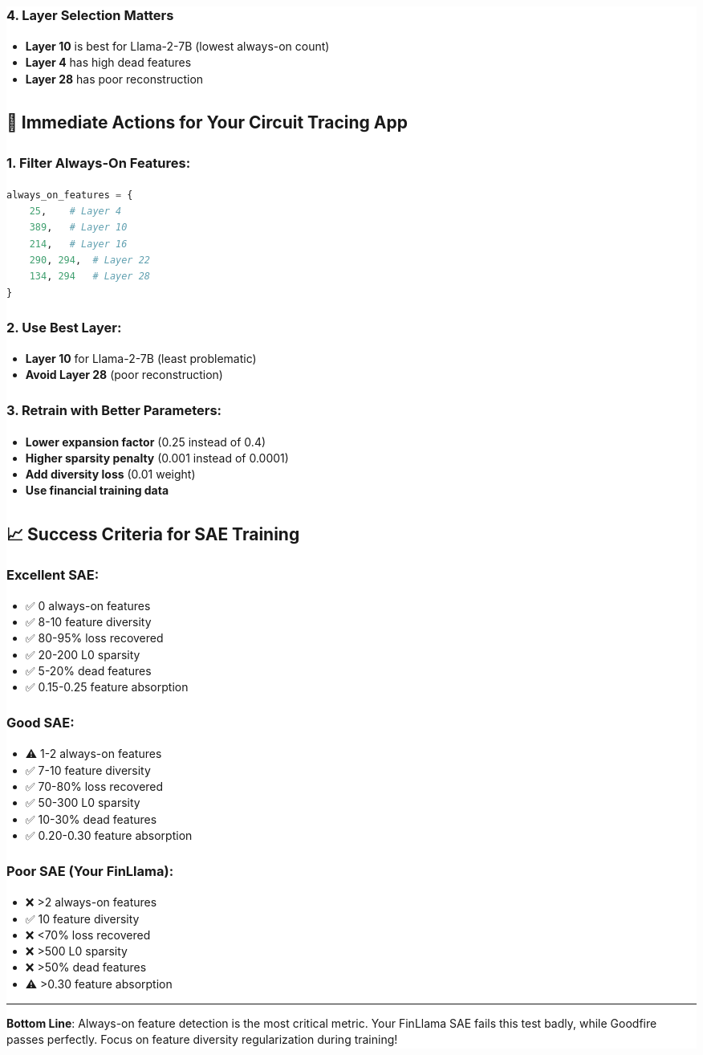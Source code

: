 ### **4. Layer Selection Matters**
- **Layer 10** is best for Llama-2-7B (lowest always-on count)
- **Layer 4** has high dead features
- **Layer 28** has poor reconstruction

## 🔧 **Immediate Actions for Your Circuit Tracing App**

### **1. Filter Always-On Features**:
```python
always_on_features = {
    25,    # Layer 4
    389,   # Layer 10
    214,   # Layer 16
    290, 294,  # Layer 22
    134, 294   # Layer 28
}
```

### **2. Use Best Layer**:
- **Layer 10** for Llama-2-7B (least problematic)
- **Avoid Layer 28** (poor reconstruction)

### **3. Retrain with Better Parameters**:
- **Lower expansion factor** (0.25 instead of 0.4)
- **Higher sparsity penalty** (0.001 instead of 0.0001)
- **Add diversity loss** (0.01 weight)
- **Use financial training data**

## 📈 **Success Criteria for SAE Training**

### **Excellent SAE**:
- ✅ 0 always-on features
- ✅ 8-10 feature diversity
- ✅ 80-95% loss recovered
- ✅ 20-200 L0 sparsity
- ✅ 5-20% dead features
- ✅ 0.15-0.25 feature absorption

### **Good SAE**:
- ⚠️ 1-2 always-on features
- ✅ 7-10 feature diversity
- ✅ 70-80% loss recovered
- ✅ 50-300 L0 sparsity
- ✅ 10-30% dead features
- ✅ 0.20-0.30 feature absorption

### **Poor SAE** (Your FinLlama):
- ❌ >2 always-on features
- ✅ 10 feature diversity
- ❌ <70% loss recovered
- ❌ >500 L0 sparsity
- ❌ >50% dead features
- ⚠️ >0.30 feature absorption

---

**Bottom Line**: Always-on feature detection is the most critical metric. Your FinLlama SAE fails this test badly, while Goodfire passes perfectly. Focus on feature diversity regularization during training!
